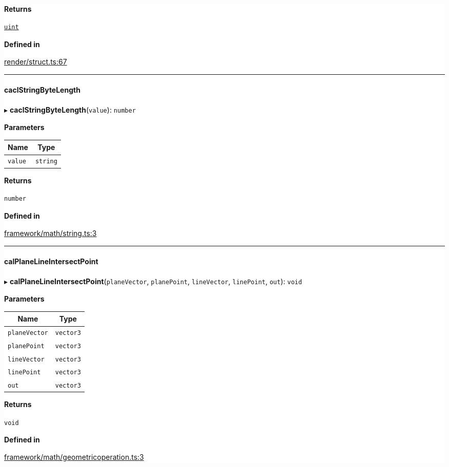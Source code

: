**Returns**

[`uint`](m4m.math.md#uint)

**Defined in**

[render/struct.ts:67](https://github.com/meta4d-me/meta4d-engine/blob/cf6bfe6/src/render/struct.ts#L67)

***

#### caclStringByteLength

▸ **caclStringByteLength**(`value`): `number`

**Parameters**

| Name    | Type     |
| ------- | -------- |
| `value` | `string` |

**Returns**

`number`

**Defined in**

[framework/math/string.ts:3](https://github.com/meta4d-me/meta4d-engine/blob/cf6bfe6/src/framework/math/string.ts#L3)

***

#### calPlaneLineIntersectPoint

▸ **calPlaneLineIntersectPoint**(`planeVector`, `planePoint`, `lineVector`, `linePoint`, `out`): `void`

**Parameters**

| Name          | Type      |
| ------------- | --------- |
| `planeVector` | `vector3` |
| `planePoint`  | `vector3` |
| `lineVector`  | `vector3` |
| `linePoint`   | `vector3` |
| `out`         | `vector3` |

**Returns**

`void`

**Defined in**

[framework/math/geometricoperation.ts:3](https://github.com/meta4d-me/meta4d-engine/blob/cf6bfe6/src/framework/math/geometricoperation.ts#L3)
